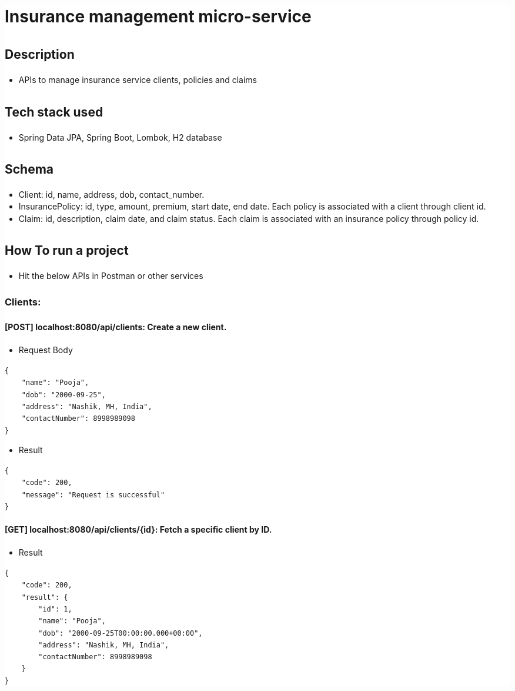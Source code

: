 # Insurance management micro-service
## Description
- APIs to manage insurance service clients, policies and claims

## Tech stack used
- Spring Data JPA, Spring Boot, Lombok, H2 database

## Schema
- Client: id, name, address, dob, contact_number.
- InsurancePolicy: id, type, amount, premium, start date, end date. 
Each policy is associated with a client through client id.
- Claim: id, description, claim date, and claim status. Each claim is associated with
an insurance policy through policy id.

## How To run a project
- Hit the below APIs in Postman or other services

### Clients:
#### [POST] localhost:8080/api/clients: Create a new client.
- Request Body
```
{
    "name": "Pooja",
    "dob": "2000-09-25",
    "address": "Nashik, MH, India",
    "contactNumber": 8998989098
}
```
- Result
```
{
    "code": 200,
    "message": "Request is successful"
}
```
#### [GET] localhost:8080/api/clients/{id}: Fetch a specific client by ID.
- Result
```
{
    "code": 200,
    "result": {
        "id": 1,
        "name": "Pooja",
        "dob": "2000-09-25T00:00:00.000+00:00",
        "address": "Nashik, MH, India",
        "contactNumber": 8998989098
    }
}
```
